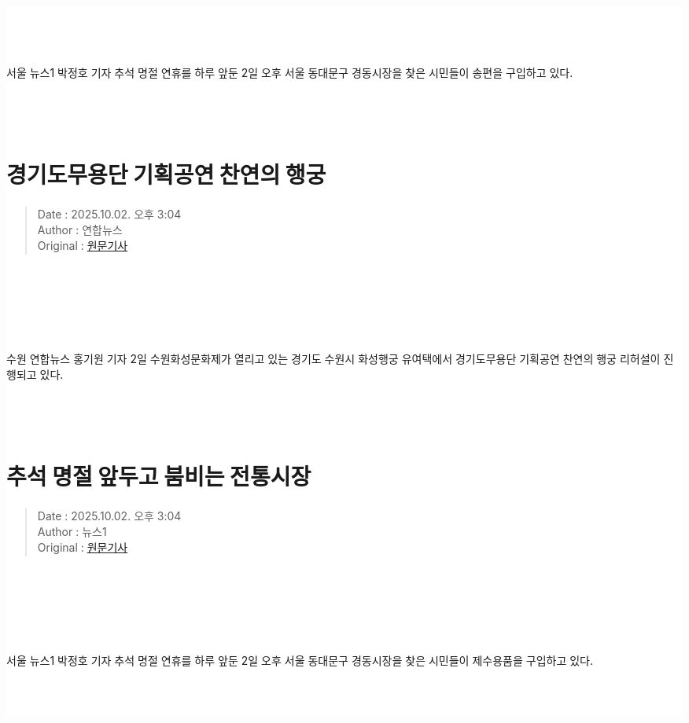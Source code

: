 <img alt="" class="_LAZY_LOADING _LAZY_LOADING_INIT_HIDE" src="https://imgnews.pstatic.net/image/421/2025/10/02/0008523995_001_20251002150430485.jpg?type=w860" id="img1" style="display: none;"></img>  
<br/><br/>  
  
서울 뉴스1 박정호 기자 추석 명절 연휴를 하루 앞둔 2일 오후 서울 동대문구 경동시장을 찾은 시민들이 송편을 구입하고 있다.  
<br/><br/><br/>  

  
# 경기도무용단 기획공연 찬연의 행궁  
  
> Date : 2025.10.02. 오후 3:04  
> Author : 연합뉴스  
> Original : [원문기사](https://n.news.naver.com/mnews/article/001/0015664232?sid=102)  
<br/>  
  
<img alt="" class="_LAZY_LOADING _LAZY_LOADING_INIT_HIDE" src="https://imgnews.pstatic.net/image/001/2025/10/02/PYH2025100212360006100_P4_20251002150425146.jpg?type=w860" id="img1" style="display: none;"></img>  
<br/><br/>  
  
수원 연합뉴스 홍기원 기자 2일 수원화성문화제가 열리고 있는 경기도 수원시 화성행궁 유여택에서 경기도무용단 기획공연 찬연의 행궁 리허설이 진행되고 있다.  
<br/><br/><br/>  

  
# 추석 명절 앞두고 붐비는 전통시장  
  
> Date : 2025.10.02. 오후 3:04  
> Author : 뉴스1  
> Original : [원문기사](https://n.news.naver.com/mnews/article/421/0008523994?sid=102)  
<br/>  
  
<img alt="" class="_LAZY_LOADING _LAZY_LOADING_INIT_HIDE" src="https://imgnews.pstatic.net/image/421/2025/10/02/0008523994_001_20251002150427838.jpg?type=w860" id="img1" style="display: none;"></img>  
<br/><br/>  
  
서울 뉴스1 박정호 기자 추석 명절 연휴를 하루 앞둔 2일 오후 서울 동대문구 경동시장을 찾은 시민들이 제수용품을 구입하고 있다.  
<br/><br/><br/>  

